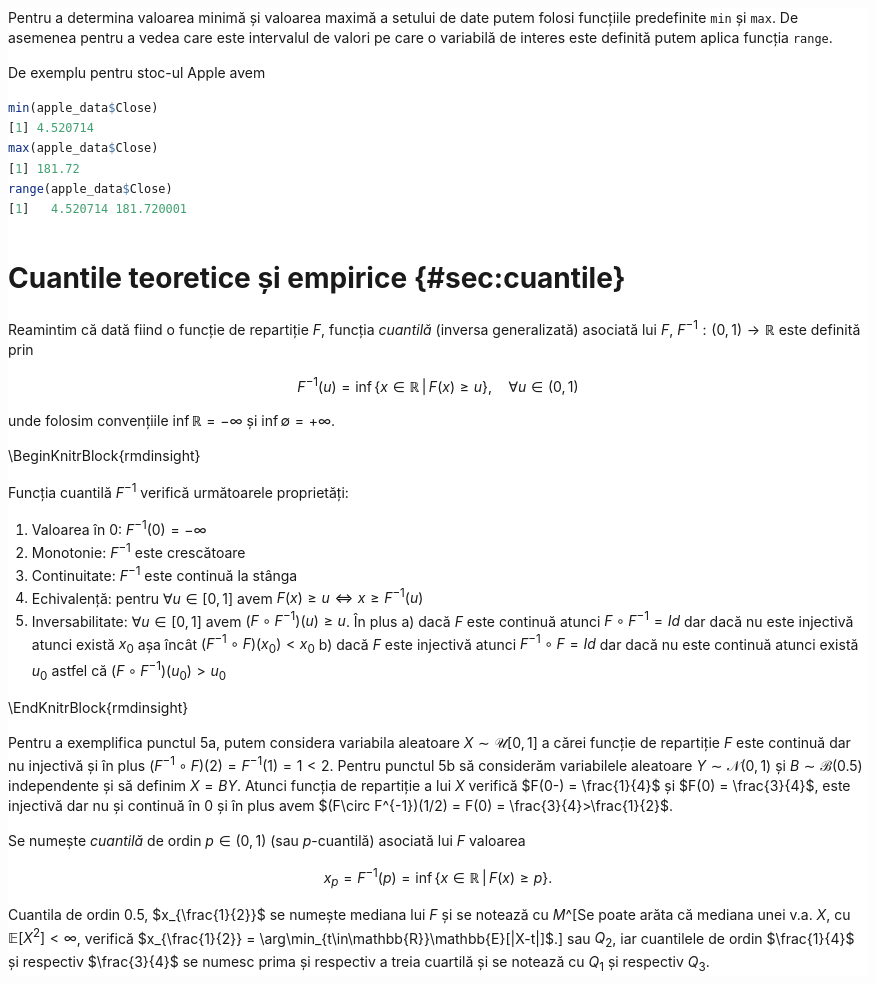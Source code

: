 Pentru a determina valoarea minimă și valoarea maximă a setului de date putem folosi funcțiile predefinite `min` și `max`. De asemenea pentru a vedea care este intervalul de valori pe care o variabilă de interes este definită putem aplica funcția `range`.

De exemplu pentru stoc-ul Apple avem 


```r
min(apple_data$Close)
[1] 4.520714
max(apple_data$Close)
[1] 181.72
range(apple_data$Close)
[1]   4.520714 181.720001
```

# Cuantile teoretice și empirice {#sec:cuantile}

Reamintim că dată fiind o funcție de repartiție $F$, funcția *cuantilă* (inversa generalizată) asociată lui $F$, $F^{-1}:(0,1)\to\mathbb{R}$ este definită prin 

$$
  F^{-1}(u) = \inf\{x\in\mathbb{R}\,|\,F(x)\geq u\}, \quad \forall u\in(0,1)
$$

unde folosim convențiile $\inf\mathbb{R} = -\infty$ și $\inf\emptyset = +\infty$.

\BeginKnitrBlock{rmdinsight}<div class="rmdinsight">Funcția cuantilă $F^{-1}$ verifică următoarele proprietăți:

  1) Valoarea în $0$: $F^{-1}(0) = -\infty$
  2) Monotonie: $F^{-1}$ este crescătoare
  3) Continuitate: $F^{-1}$ este continuă la stânga
  4) Echivalență: pentru $\forall u\in[0,1]$ avem $F(x)\geq u \iff x\geq F^{-1}(u)$
  5) Inversabilitate: $\forall u\in[0,1]$ avem $(F\circ F^{-1})(u)\geq u$. În plus
    a) dacă $F$ este continuă atunci $F\circ F^{-1} = Id$ dar dacă nu este injectivă atunci există $x_0$ așa încât $(F^{-1}\circ F)(x_0)<x_0$
    b) dacă $F$ este injectivă atunci $F^{-1}\circ F = Id$ dar dacă nu este continuă atunci există $u_0$ astfel că $(F\circ F^{-1})(u_0)>u_0$

</div>\EndKnitrBlock{rmdinsight}

Pentru a exemplifica punctul 5a, putem considera variabila aleatoare $X\sim\mathcal{U}[0,1]$ a cărei funcție de repartiție $F$ este continuă dar nu injectivă și în plus $(F^{-1}\circ F)(2) = F^{-1}(1) = 1 < 2$. Pentru punctul 5b să considerăm variabilele aleatoare $Y\sim\mathcal{N}(0,1)$ și $B\sim\mathcal{B}(0.5)$ independente și să definim $X = BY$. Atunci funcția de repartiție a lui $X$ verifică $F(0-) = \frac{1}{4}$ și $F(0) = \frac{3}{4}$, este injectivă dar nu și continuă în $0$ și în plus avem $(F\circ F^{-1})(1/2) = F(0) = \frac{3}{4}>\frac{1}{2}$.

Se numește *cuantilă* de ordin $p\in(0,1)$ (sau $p$-cuantilă) asociată lui $F$ valoarea

$$
  x_p = F^{-1}(p) = \inf\{x\in\mathbb{R}\,|\,F(x)\geq p\}.
$$

Cuantila de ordin $0.5$, $x_{\frac{1}{2}}$ se numește mediana lui $F$ și se notează cu $M$^[Se poate arăta că mediana unei v.a. $X$, cu $\mathbb{E}[X^2]<\infty$, verifică $x_{\frac{1}{2}} = \arg\min_{t\in\mathbb{R}}\mathbb{E}[|X-t|]$.] sau $Q_2$, iar cuantilele de ordin $\frac{1}{4}$ și respectiv $\frac{3}{4}$ se numesc prima și respectiv a treia cuartilă și se notează cu $Q_1$ și respectiv $Q_3$.
